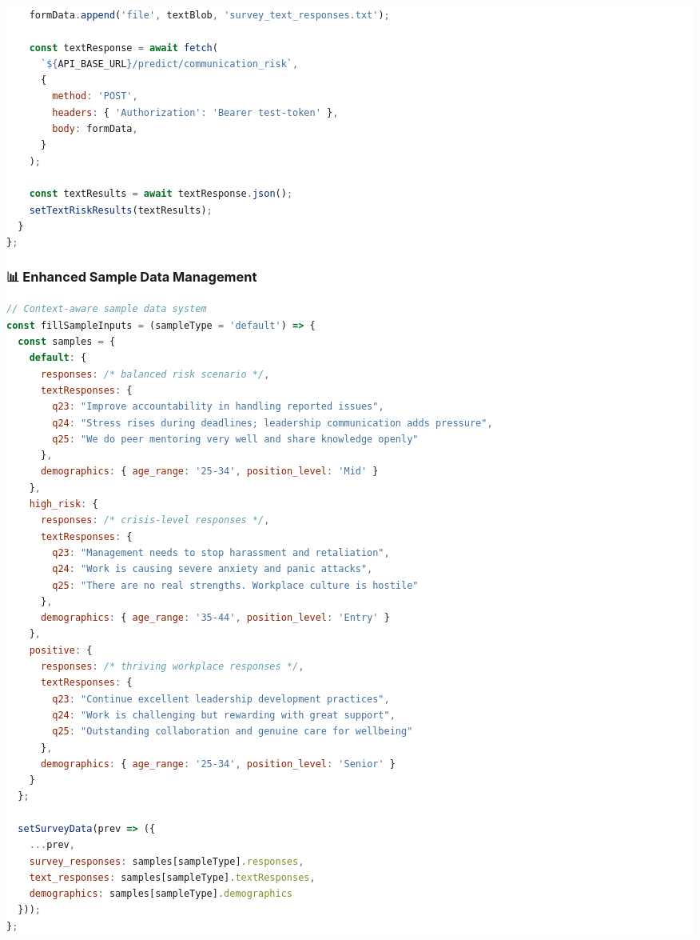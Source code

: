 ```javascript
    formData.append('file', textBlob, 'survey_text_responses.txt');

    const textResponse = await fetch(
      `${API_BASE_URL}/predict/communication_risk`,
      {
        method: 'POST',
        headers: { 'Authorization': 'Bearer test-token' },
        body: formData,
      }
    );

    const textResults = await textResponse.json();
    setTextRiskResults(textResults);
  }
};
```

### 📊 **Enhanced Sample Data Management**

```javascript
// Context-aware sample data system
const fillSampleInputs = (sampleType = 'default') => {
  const samples = {
    default: {
      responses: /* balanced risk scenario */,
      textResponses: {
        q23: "Improve accountability in handling reported issues",
        q24: "Stress rises during deadlines; leadership communication adds pressure",
        q25: "We do peer mentoring very well and share knowledge openly"
      },
      demographics: { age_range: '25-34', position_level: 'Mid' }
    },
    high_risk: {
      responses: /* crisis-level responses */,
      textResponses: {
        q23: "Management needs to stop harassment and retaliation",
        q24: "Work is causing severe anxiety and panic attacks",
        q25: "There are no real strengths. Workplace culture is hostile"
      },
      demographics: { age_range: '35-44', position_level: 'Entry' }
    },
    positive: {
      responses: /* thriving workplace responses */,
      textResponses: {
        q23: "Continue excellent leadership development practices",
        q24: "Work is challenging but rewarding with great support",
        q25: "Outstanding collaboration and genuine care for wellbeing"
      },
      demographics: { age_range: '25-34', position_level: 'Senior' }
    }
  };

  setSurveyData(prev => ({
    ...prev,
    survey_responses: samples[sampleType].responses,
    text_responses: samples[sampleType].textResponses,
    demographics: samples[sampleType].demographics
  }));
};
```
